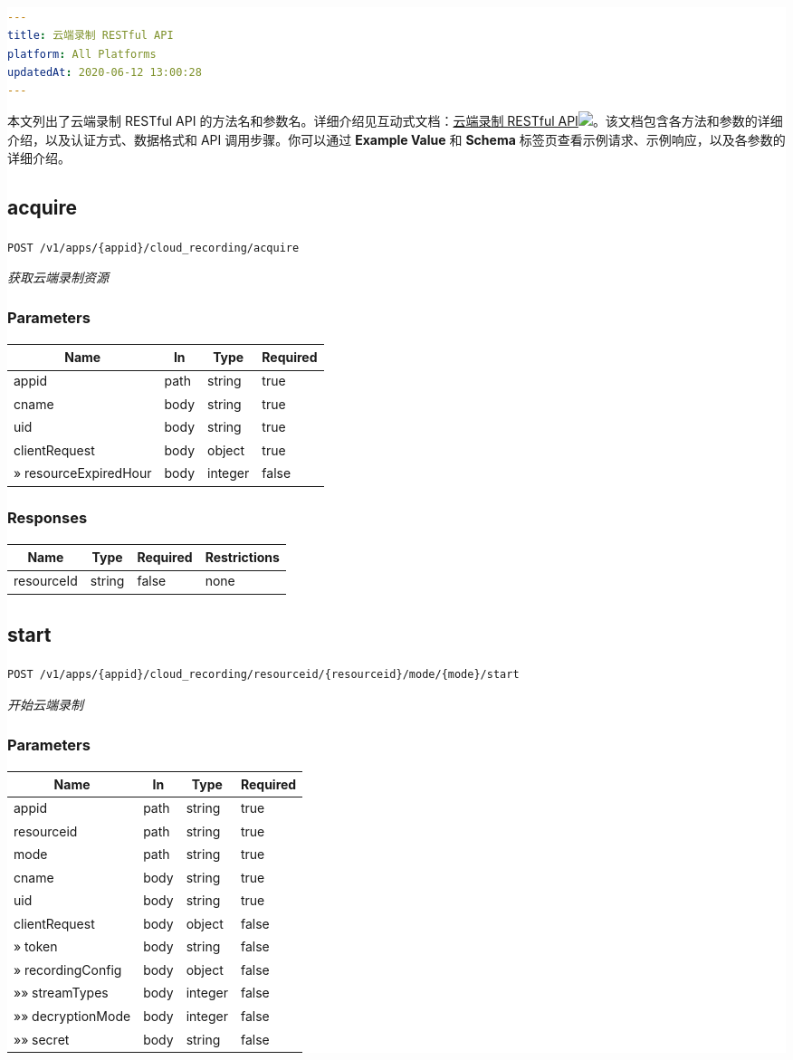 ```yaml
---
title: 云端录制 RESTful API
platform: All Platforms
updatedAt: 2020-06-12 13:00:28
---
```

本文列出了云端录制 RESTful API 的方法名和参数名。详细介绍见互动式文档：[云端录制 RESTful API](https://agoradoc.github.io/cloud-recording-cn)![](https://web-cdn.agora.io/docs-files/1582509015530)。该文档包含各方法和参数的详细介绍，以及认证方式、数据格式和 API 调用步骤。你可以通过 **Example Value** 和 **Schema** 标签页查看示例请求、示例响应，以及各参数的详细介绍。

## acquire

`POST /v1/apps/{appid}/cloud_recording/acquire`

*获取云端录制资源*

<h3 id="acquire-parameters">Parameters</h3>

| Name                  | In   | Type    | Required |
| --------------------- | ---- | ------- | -------- |
| appid                 | path | string  | true     |
| cname                 | body | string  | true     |
| uid                   | body | string  | true     |
| clientRequest         | body | object  | true     |
| » resourceExpiredHour | body | integer | false    |

<h3 id="acquire-responses">Responses</h3>

| Name       | Type   | Required | Restrictions |
| ---------- | ------ | -------- | ------------ |
| resourceId | string | false    | none         |

## start

`POST /v1/apps/{appid}/cloud_recording/resourceid/{resourceid}/mode/{mode}/start`

*开始云端录制*

<h3 id="start-parameters">Parameters</h3>

| Name                   | In   | Type          | Required |
| ---------------------- | ---- | ------------- | -------- |
| appid                  | path | string        | true     |
| resourceid             | path | string        | true     |
| mode                   | path | string        | true     |
| cname                  | body | string        | true     |
| uid                    | body | string        | true     |
| clientRequest          | body | object        | false    |
| » token                | body | string        | false    |
| » recordingConfig      | body | object        | false    |
| »» streamTypes         | body | integer       | false    |
| »» decryptionMode      | body | integer       | false    |
| »» secret              | body | string        | false    |